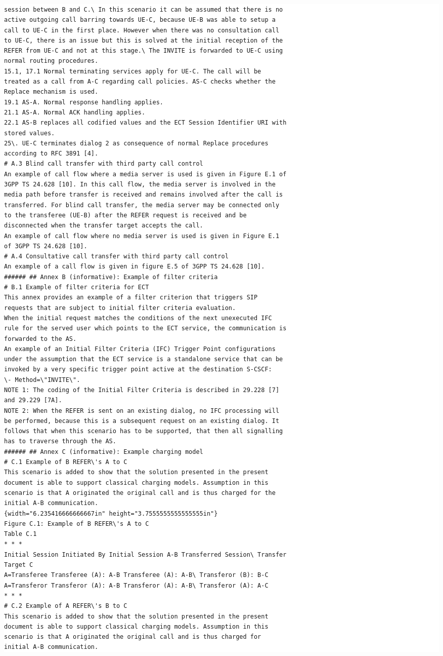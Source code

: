 ```{=html}
session between B and C.\ In this scenario it can be assumed that there is no
active outgoing call barring towards UE-C, because UE-B was able to setup a
call to UE-C in the first place. However when there was no consultation call
to UE-C, there is an issue but this is solved at the initial reception of the
REFER from UE-C and not at this stage.\ The INVITE is forwarded to UE-C using
normal routing procedures.
15.1, 17.1 Normal terminating services apply for UE-C. The call will be
treated as a call from A-C regarding call policies. AS-C checks whether the
Replace mechanism is used.
19.1 AS-A. Normal response handling applies.
21.1 AS-A. Normal ACK handling applies.
22.1 AS-B replaces all codified values and the ECT Session Identifier URI with
stored values.
25\. UE-C terminates dialog 2 as consequence of normal Replace procedures
according to RFC 3891 [4].
# A.3 Blind call transfer with third party call control
An example of call flow where a media server is used is given in Figure E.1 of
3GPP TS 24.628 [10]. In this call flow, the media server is involved in the
media path before transfer is received and remains involved after the call is
transferred. For blind call transfer, the media server may be connected only
to the transferee (UE-B) after the REFER request is received and be
disconnected when the transfer target accepts the call.
An example of call flow where no media server is used is given in Figure E.1
of 3GPP TS 24.628 [10].
# A.4 Consultative call transfer with third party call control
An example of a call flow is given in figure E.5 of 3GPP TS 24.628 [10].
###### ## Annex B (informative): Example of filter criteria
# B.1 Example of filter criteria for ECT
This annex provides an example of a filter criterion that triggers SIP
requests that are subject to initial filter criteria evaluation.
When the initial request matches the conditions of the next unexecuted IFC
rule for the served user which points to the ECT service, the communication is
forwarded to the AS.
An example of an Initial Filter Criteria (IFC) Trigger Point configurations
under the assumption that the ECT service is a standalone service that can be
invoked by a very specific trigger point active at the destination S-CSCF:
\- Method=\"INVITE\".
NOTE 1: The coding of the Initial Filter Criteria is described in 29.228 [7]
and 29.229 [7A].
NOTE 2: When the REFER is sent on an existing dialog, no IFC processing will
be performed, because this is a subsequent request on an existing dialog. It
follows that when this scenario has to be supported, that then all signalling
has to traverse through the AS.
###### ## Annex C (informative): Example charging model
# C.1 Example of B REFER\'s A to C
This scenario is added to show that the solution presented in the present
document is able to support classical charging models. Assumption in this
scenario is that A originated the original call and is thus charged for the
initial A-B communication.
{width="6.235416666666667in" height="3.7555555555555555in"}
Figure C.1: Example of B REFER\'s A to C
Table C.1
* * *
Initial Session Initiated By Initial Session A-B Transferred Session\ Transfer
Target C
A=Transferee Transferee (A): A-B Transferee (A): A-B\ Transferor (B): B-C
A=Transferor Transferor (A): A-B Transferor (A): A-B\ Transferor (A): A-C
* * *
# C.2 Example of A REFER\'s B to C
This scenario is added to show that the solution presented in the present
document is able to support classical charging models. Assumption in this
scenario is that A originated the original call and is thus charged for
initial A-B communication.
```